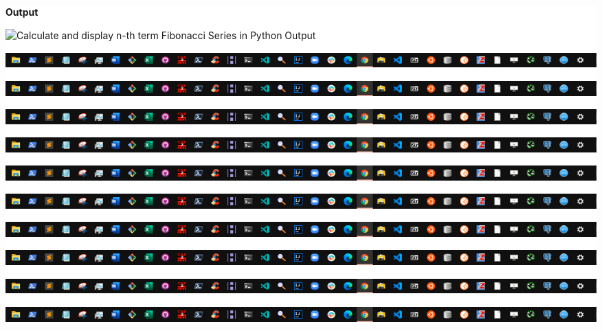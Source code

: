 **Output**

![Calculate and display n-th term Fibonacci Series in Python Output](https://i2.wp.com/codezup.com/wp-content/uploads/2019/12/Calculate-and-display-n-th-term-Fibonacci-Series-in-Python-Output.png?resize=665%2C302&ssl=1)



![](../.gitbook/assets/image%20%2819%29%20%284%29%20%2812%29.png)





![](../.gitbook/assets/image%20%2819%29%20%284%29%20%2810%29.png)



![](../.gitbook/assets/image%20%2819%29%20%284%29%20%281%29.png)



![](../.gitbook/assets/image%20%2819%29%20%284%29%20%288%29.png)



![](../.gitbook/assets/image%20%2819%29%20%284%29%20%2813%29.png)



![](../.gitbook/assets/image%20%2819%29%20%284%29%20%2818%29.png)



![](../.gitbook/assets/image%20%2819%29%20%284%29%20%2811%29.png)





![](../.gitbook/assets/image%20%2819%29%20%284%29%20%287%29.png)



![](../.gitbook/assets/image%20%2819%29%20%284%29%20%285%29.png)







![](../.gitbook/assets/image%20%2819%29%20%284%29%20%289%29.png)
